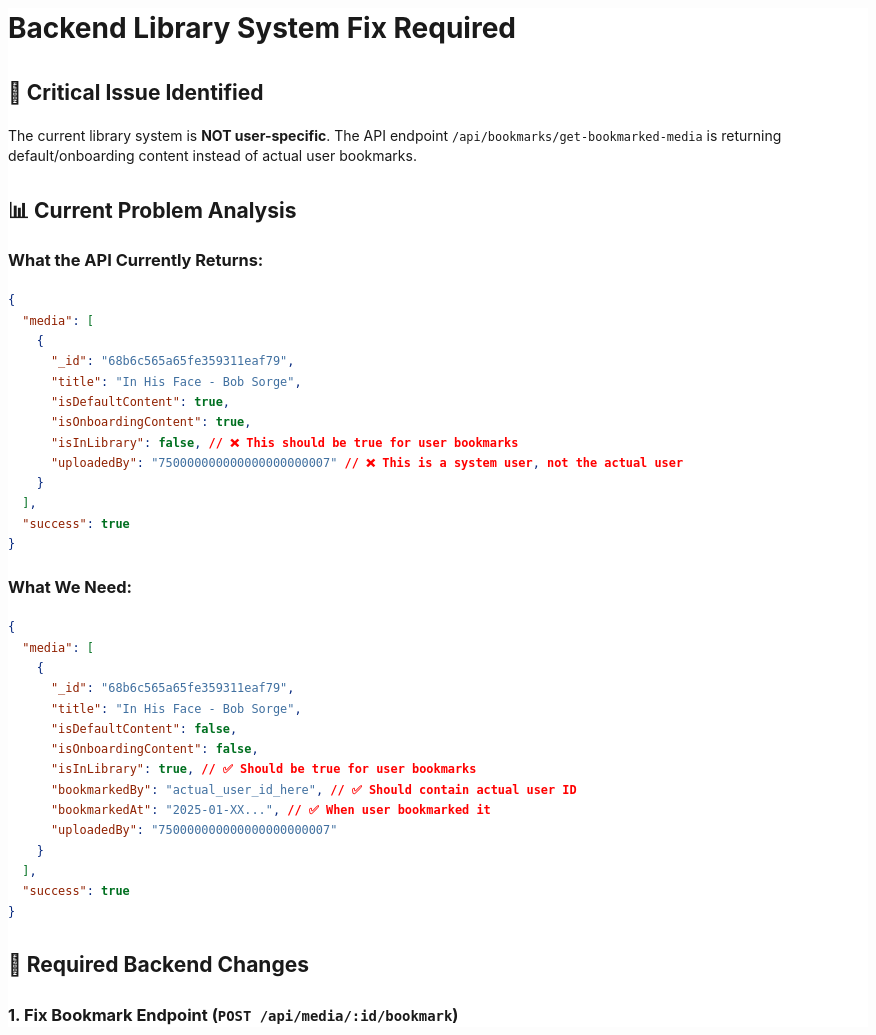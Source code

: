 # Backend Library System Fix Required

## 🚨 **Critical Issue Identified**

The current library system is **NOT user-specific**. The API endpoint `/api/bookmarks/get-bookmarked-media` is returning default/onboarding content instead of actual user bookmarks.

## 📊 **Current Problem Analysis**

### What the API Currently Returns:

```json
{
  "media": [
    {
      "_id": "68b6c565a65fe359311eaf79",
      "title": "In His Face - Bob Sorge",
      "isDefaultContent": true,
      "isOnboardingContent": true,
      "isInLibrary": false, // ❌ This should be true for user bookmarks
      "uploadedBy": "750000000000000000000007" // ❌ This is a system user, not the actual user
    }
  ],
  "success": true
}
```

### What We Need:

```json
{
  "media": [
    {
      "_id": "68b6c565a65fe359311eaf79",
      "title": "In His Face - Bob Sorge",
      "isDefaultContent": false,
      "isOnboardingContent": false,
      "isInLibrary": true, // ✅ Should be true for user bookmarks
      "bookmarkedBy": "actual_user_id_here", // ✅ Should contain actual user ID
      "bookmarkedAt": "2025-01-XX...", // ✅ When user bookmarked it
      "uploadedBy": "750000000000000000000007"
    }
  ],
  "success": true
}
```

## 🔧 **Required Backend Changes**

### 1. **Fix Bookmark Endpoint** (`POST /api/media/:id/bookmark`)
